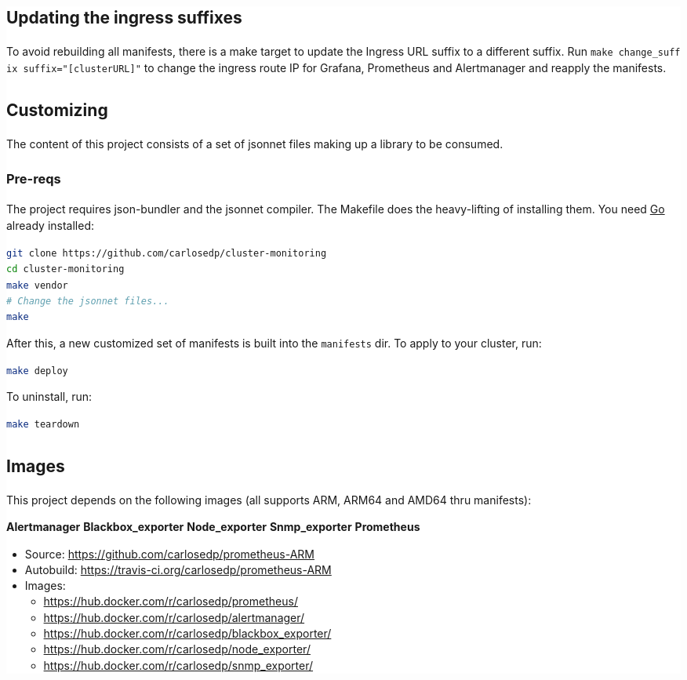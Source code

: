 ## Updating the ingress suffixes

To avoid rebuilding all manifests, there is a make target to update the Ingress URL suffix to a different suffix. Run `make change_suffix suffix="[clusterURL]"` to change the ingress route IP for Grafana, Prometheus and Alertmanager and reapply the manifests.

## Customizing

The content of this project consists of a set of jsonnet files making up a library to be consumed.

### Pre-reqs

The project requires json-bundler and the jsonnet compiler. The Makefile does the heavy-lifting of installing them. You need [Go](https://golang.org/dl/) already installed:

```bash
git clone https://github.com/carlosedp/cluster-monitoring
cd cluster-monitoring
make vendor
# Change the jsonnet files...
make
```

After this, a new customized set of manifests is built into the `manifests` dir. To apply to your cluster, run:

```bash
make deploy
```

To uninstall, run:

```bash
make teardown
```

## Images

This project depends on the following images (all supports ARM, ARM64 and AMD64 thru manifests):

**Alertmanager**
**Blackbox_exporter**
**Node_exporter**
**Snmp_exporter**
**Prometheus**

* Source: https://github.com/carlosedp/prometheus-ARM
* Autobuild: https://travis-ci.org/carlosedp/prometheus-ARM
* Images:
    * https://hub.docker.com/r/carlosedp/prometheus/
    * https://hub.docker.com/r/carlosedp/alertmanager/
    * https://hub.docker.com/r/carlosedp/blackbox_exporter/
    * https://hub.docker.com/r/carlosedp/node_exporter/
    * https://hub.docker.com/r/carlosedp/snmp_exporter/
